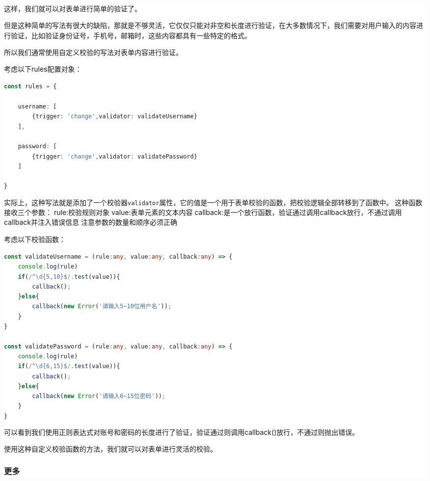 这样，我们就可以对表单进行简单的验证了。

但是这种简单的写法有很大的缺陷，那就是不够灵活，它仅仅只能对非空和长度进行验证，在大多数情况下，我们需要对用户输入的内容进行验证，比如验证身份证号，手机号，邮箱时，这些内容都具有一些特定的格式。

所以我们通常使用自定义校验的写法对表单内容进行验证。

考虑以下rules配置对象：
```ts
const rules = {

    username: [
        {trigger: 'change',validator: validateUsername}
    ],

    password: [
        {trigger: 'change',validator: validatePassword}
    ]

}
```

实际上，这种写法就是添加了一个校验器`validator`属性，它的值是一个用于表单校验的函数，把校验逻辑全部转移到了函数中。
这种函数接收三个参数：
rule:校验规则对象
value:表单元素的文本内容
callback:是一个放行函数，验证通过调用callback放行，不通过调用callback并注入错误信息
注意参数的数量和顺序必须正确

考虑以下校验函数：
```ts
const validateUsername = (rule:any, value:any, callback:any) => {
    console.log(rule)
    if(/^\d{5,10}$/.test(value)){
        callback();
    }else{
        callback(new Error('请输入5~10位用户名'));
    }
}

const validatePassword = (rule:any, value:any, callback:any) => {
    console.log(rule)
    if(/^\d{6,15}$/.test(value)){
        callback();
    }else{
        callback(new Error('请输入6~15位密码'));
    }
}
```

可以看到我们使用正则表达式对账号和密码的长度进行了验证，验证通过则调用callback()放行，不通过则抛出错误。

使用这种自定义校验函数的方法，我们就可以对表单进行灵活的校验。

### 更多
